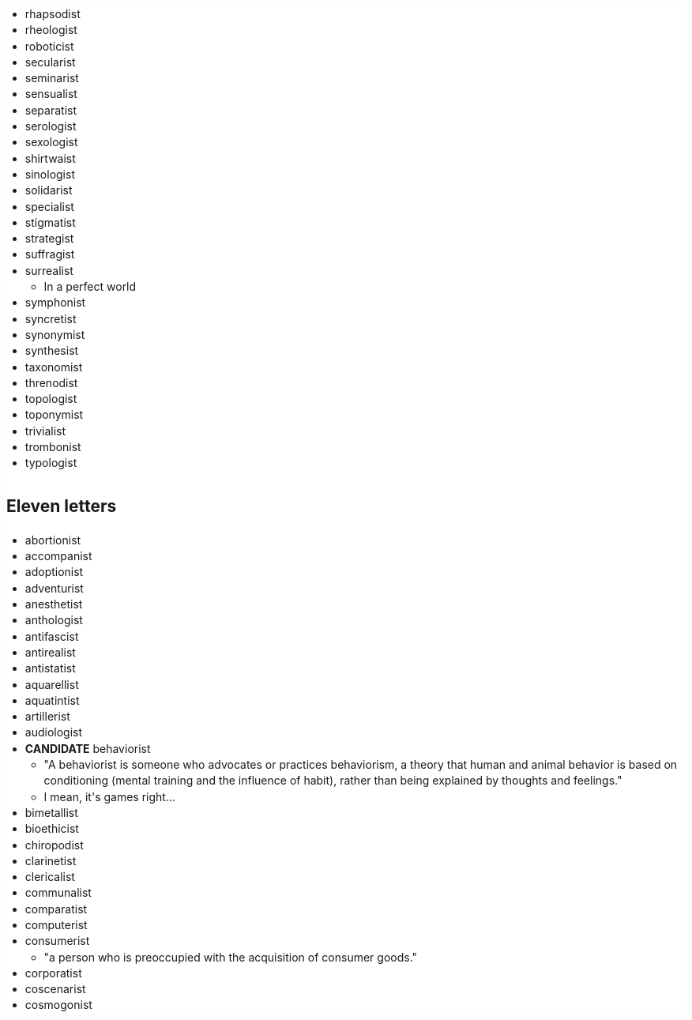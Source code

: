 - rhapsodist
- rheologist
- roboticist
- secularist
- seminarist
- sensualist
- separatist
- serologist
- sexologist
- shirtwaist
- sinologist
- solidarist
- specialist
- stigmatist
- strategist
- suffragist
- surrealist
    - In a perfect world
- symphonist
- syncretist
- synonymist
- synthesist
- taxonomist
- threnodist
- topologist
- toponymist
- trivialist
- trombonist
- typologist

## Eleven letters

- abortionist
- accompanist
- adoptionist
- adventurist
- anesthetist
- anthologist
- antifascist
- antirealist
- antistatist
- aquarellist
- aquatintist
- artillerist
- audiologist
- **CANDIDATE** behaviorist
    - "A behaviorist is someone who advocates or practices behaviorism, a theory that human and animal behavior is based on conditioning (mental training and the influence of habit), rather than being explained by thoughts and feelings."
    - I mean, it's games right...
- bimetallist
- bioethicist
- chiropodist
- clarinetist
- clericalist
- communalist
- comparatist
- computerist
- consumerist
    - "a person who is preoccupied with the acquisition of consumer goods."
- corporatist
- coscenarist
- cosmogonist